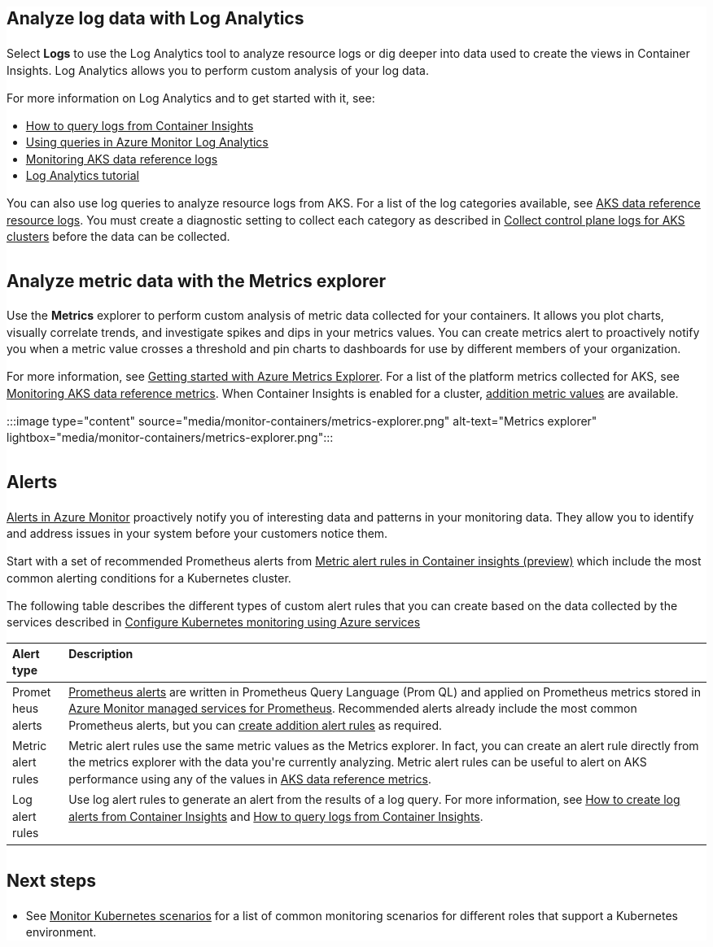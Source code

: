 
## Analyze log data with Log Analytics

Select **Logs** to use the Log Analytics tool to analyze resource logs or dig deeper into data used to create the views in Container Insights. Log Analytics allows you to perform custom analysis of your log data.

For more information on Log Analytics and to get started with it, see:

- [How to query logs from Container Insights](container-insights-log-query.md)
- [Using queries in Azure Monitor Log Analytics](../logs/queries.md)
- [Monitoring AKS data reference logs](../../aks/monitor-aks-reference.md#azure-monitor-logs-tables)
- [Log Analytics tutorial](../logs/log-analytics-tutorial.md)

You can also use log queries to analyze resource logs from AKS. For a list of the log categories available, see [AKS data reference resource logs](../../aks/monitor-aks-reference.md#resource-logs). You must create a diagnostic setting to collect each category as described in [Collect control plane logs for AKS clusters](monitor-kubernetes-configure.md#collect-control-plane-logs-for-aks-clusters) before the data can be collected.

## Analyze metric data with the Metrics explorer

Use the **Metrics** explorer to perform custom analysis of metric data collected for your containers. It allows you plot charts, visually correlate trends, and investigate spikes and dips in your metrics values. You can create metrics alert to proactively notify you when a metric value crosses a threshold and pin charts to dashboards for use by different members of your organization.

For more information, see [Getting started with Azure Metrics Explorer](..//essentials/metrics-getting-started.md). For a list of the platform metrics collected for AKS, see [Monitoring AKS data reference metrics](../../aks/monitor-aks-reference.md#metrics). When Container Insights is enabled for a cluster, [addition metric values](container-insights-update-metrics.md) are available.

:::image type="content" source="media/monitor-containers/metrics-explorer.png" alt-text="Metrics explorer" lightbox="media/monitor-containers/metrics-explorer.png":::




## Alerts

[Alerts in Azure Monitor](..//alerts/alerts-overview.md) proactively notify you of interesting data and patterns in your monitoring data. They allow you to identify and address issues in your system before your customers notice them. 

Start with a set of recommended Prometheus alerts from [Metric alert rules in Container insights (preview)](container-insights-metric-alerts.md#prometheus-alert-rules) which include the most common alerting conditions for a Kubernetes cluster. 


The following table describes the different types of custom alert rules that you can create based on the data collected by the services described in [Configure Kubernetes monitoring using Azure services](monitor-kubernetes-configure.md)

| Alert type | Description |
|:---|:---|
| Prometheus alerts | [Prometheus alerts](../alerts/prometheus-alerts.md) are written in Prometheus Query Language (Prom QL) and applied on Prometheus metrics stored in [Azure Monitor managed services for Prometheus](../essentials/prometheus-metrics-overview.md). Recommended alerts already include the most common Prometheus alerts, but you can [create addition alert rules](../essentials/prometheus-rule-groups.md) as required. |
| Metric alert rules | Metric alert rules use the same metric values as the Metrics explorer. In fact, you can create an alert rule directly from the metrics explorer with the data you're currently analyzing. Metric alert rules can be useful to alert on AKS performance using any of the values in [AKS data reference metrics](../../aks/monitor-aks-reference.md#metrics). |
| Log alert rules | Use log alert rules to generate an alert from the results of a log query. For more information, see [How to create log alerts from Container Insights](container-insights-log-alerts.md) and [How to query logs from Container Insights](container-insights-log-query.md). |



## Next steps

- See [Monitor Kubernetes scenarios](monitor-kubernetes-scenarios.md) for a list of common monitoring scenarios for different roles that support a Kubernetes environment.

